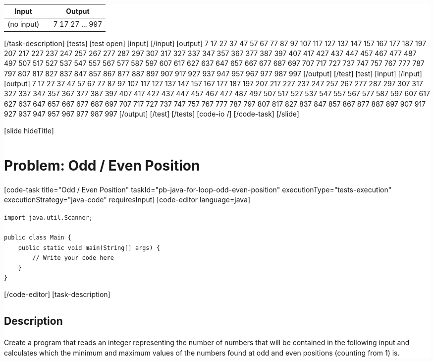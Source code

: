 | Input | | Output |
| --- | --- | --- |
| (no input) | | 7 17 27 ... 997 |

[/task-description]
[tests]
[test open]
[input]
[/input]
[output]
7 17 27 37 47 57 67 77 87 97 107 117 127 137 147 157 167 177 187 197 207 217 227 237 247 257 267 277 287 297 307 317 327 337 347 357 367 377 387 397 407 417 427 437 447 457 467 477 487 497 507 517 527 537 547 557 567 577 587 597 607 617 627 637 647 657 667 677 687 697 707 717 727 737 747 757 767 777 787 797 807 817 827 837 847 857 867 877 887 897 907 917 927 937 947 957 967 977 987 997
[/output]
[/test]
[test]
[input]
[/input]
[output]
7 17 27 37 47 57 67 77 87 97 107 117 127 137 147 157 167 177 187 197 207 217 227 237 247 257 267 277 287 297 307 317 327 337 347 357 367 377 387 397 407 417 427 437 447 457 467 477 487 497 507 517 527 537 547 557 567 577 587 597 607 617 627 637 647 657 667 677 687 697 707 717 727 737 747 757 767 777 787 797 807 817 827 837 847 857 867 877 887 897 907 917 927 937 947 957 967 977 987 997
[/output]
[/test]
[/tests]
[code-io /]
[/code-task]
[/slide]

[slide hideTitle]
# Problem: Odd / Even Position
[code-task title="Odd / Even Position" taskId="pb-java-for-loop-odd-even-position" executionType="tests-execution" executionStrategy="java-code" requiresInput]
[code-editor language=java]
```
import java.util.Scanner;

public class Main {
    public static void main(String[] args) {
        // Write your code here
    }
}
```
[/code-editor]
[task-description]
## Description
Create a program that reads an integer representing the number of numbers that will be contained in the following input and calculates which the minimum and maximum values of the numbers found at odd and even positions (counting from 1) is. 
